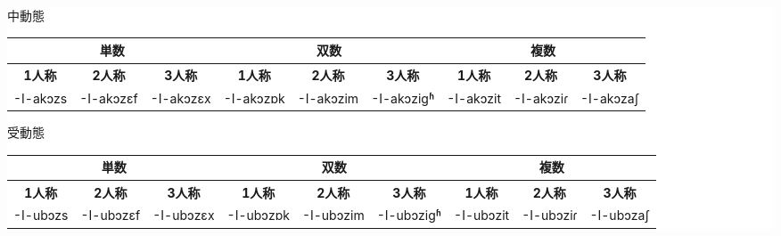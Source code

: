 中動態
<table>
	<tr>
		<th colspan="3">単数</th>
		<th colspan="3">双数</th>
		<th colspan="3">複数</th>
	</tr>
	<tr>
		<th>1人称</th>
		<th>2人称</th>
		<th>3人称</th>
		<th>1人称</th>
		<th>2人称</th>
		<th>3人称</th>
		<th>1人称</th>
		<th>2人称</th>
		<th>3人称</th>
	</tr>
	<tr>
		<td>-I-akɔzs</td>
		<td>-I-akɔzɛf</td>
		<td>-I-akɔzɛx</td>
		<td>-I-akɔzɒk</td>
		<td>-I-akɔzim</td>
		<td>-I-akɔzigʱ</td>
		<td>-I-akɔzit</td>
		<td>-I-akɔziɾ</td>
		<td>-I-akɔzaʃ</td>
	</tr>
</table>

受動態
<table>
	<tr>
		<th colspan="3">単数</th>
		<th colspan="3">双数</th>
		<th colspan="3">複数</th>
	</tr>
	<tr>
		<th>1人称</th>
		<th>2人称</th>
		<th>3人称</th>
		<th>1人称</th>
		<th>2人称</th>
		<th>3人称</th>
		<th>1人称</th>
		<th>2人称</th>
		<th>3人称</th>
	</tr>
	<tr>
		<td>-I-ubɔzs</td>
		<td>-I-ubɔzɛf</td>
		<td>-I-ubɔzɛx</td>
		<td>-I-ubɔzɒk</td>
		<td>-I-ubɔzim</td>
		<td>-I-ubɔzigʱ</td>
		<td>-I-ubɔzit</td>
		<td>-I-ubɔziɾ</td>
		<td>-I-ubɔzaʃ</td>
	</tr>
</table>
